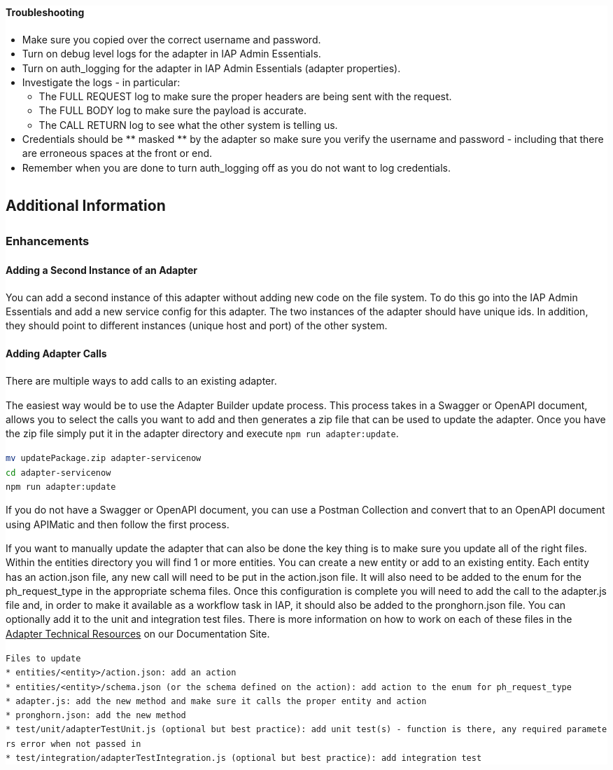 #### Troubleshooting
- Make sure you copied over the correct username and password.
- Turn on debug level logs for the adapter in IAP Admin Essentials.
- Turn on auth_logging for the adapter in IAP Admin Essentials (adapter properties).
- Investigate the logs - in particular:
  - The FULL REQUEST log to make sure the proper headers are being sent with the request.
  - The FULL BODY log to make sure the payload is accurate.
  - The CALL RETURN log to see what the other system is telling us.
- Credentials should be ** masked ** by the adapter so make sure you verify the username and password - including that there are erroneous spaces at the front or end.
- Remember when you are done to turn auth_logging off as you do not want to log credentials.

## Additional Information

### Enhancements

#### Adding a Second Instance of an Adapter

You can add a second instance of this adapter without adding new code on the file system. To do this go into the IAP Admin Essentials and add a new service config for this adapter. The two instances of the adapter should have unique ids. In addition, they should point to different instances (unique host and port) of the other system.

#### Adding Adapter Calls

There are multiple ways to add calls to an existing adapter.

The easiest way would be to use the Adapter Builder update process. This process takes in a Swagger or OpenAPI document, allows you to select the calls you want to add and then generates a zip file that can be used to update the adapter. Once you have the zip file simply put it in the adapter directory and execute `npm run adapter:update`.

```bash
mv updatePackage.zip adapter-servicenow
cd adapter-servicenow
npm run adapter:update
```

If you do not have a Swagger or OpenAPI document, you can use a Postman Collection and convert that to an OpenAPI document using APIMatic and then follow the first process.

If you want to manually update the adapter that can also be done the key thing is to make sure you update all of the right files. Within the entities directory you will find 1 or more entities. You can create a new entity or add to an existing entity. Each entity has an action.json file, any new call will need to be put in the action.json file. It will also need to be added to the enum for the ph_request_type in the appropriate schema files. Once this configuration is complete you will need to add the call to the adapter.js file and, in order to make it available as a workflow task in IAP, it should also be added to the pronghorn.json file. You can optionally add it to the unit and integration test files. There is more information on how to work on each of these files in the <a href="https://docs.itential.com/opensource/docs/adapters" target="_blank">Adapter Technical Resources</a> on our Documentation Site.

```text
Files to update
* entities/<entity>/action.json: add an action
* entities/<entity>/schema.json (or the schema defined on the action): add action to the enum for ph_request_type
* adapter.js: add the new method and make sure it calls the proper entity and action
* pronghorn.json: add the new method
* test/unit/adapterTestUnit.js (optional but best practice): add unit test(s) - function is there, any required parameters error when not passed in
* test/integration/adapterTestIntegration.js (optional but best practice): add integration test
```

